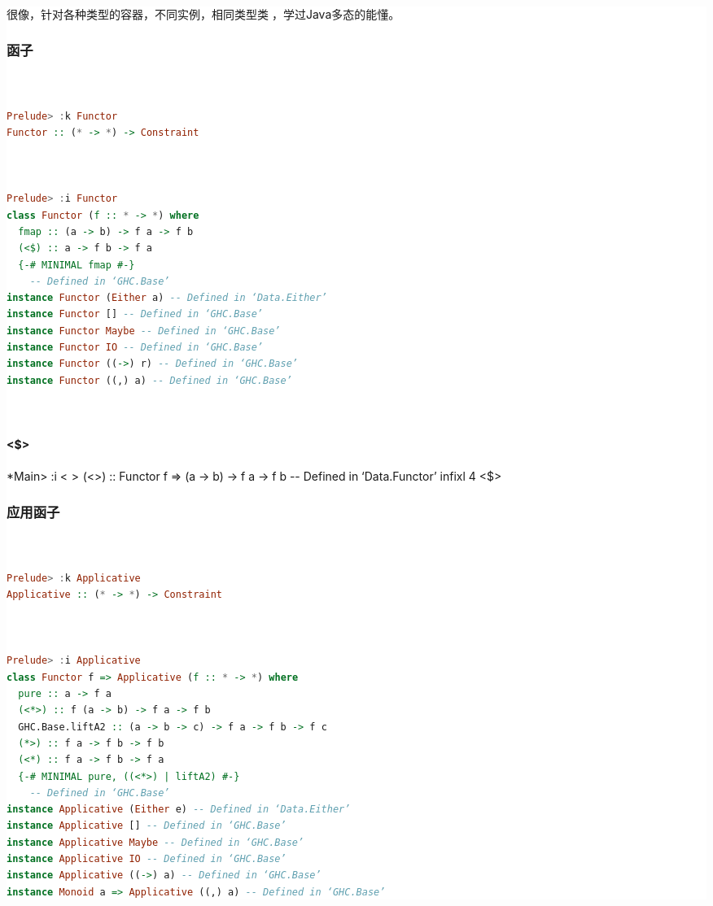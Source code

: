 很像，针对各种类型的容器，不同实例，相同类型类 ，学过Java多态的能懂。


### 函子



```haskell


Prelude> :k Functor
Functor :: (* -> *) -> Constraint



Prelude> :i Functor
class Functor (f :: * -> *) where
  fmap :: (a -> b) -> f a -> f b
  (<$) :: a -> f b -> f a
  {-# MINIMAL fmap #-}
  	-- Defined in ‘GHC.Base’
instance Functor (Either a) -- Defined in ‘Data.Either’
instance Functor [] -- Defined in ‘GHC.Base’
instance Functor Maybe -- Defined in ‘GHC.Base’
instance Functor IO -- Defined in ‘GHC.Base’
instance Functor ((->) r) -- Defined in ‘GHC.Base’
instance Functor ((,) a) -- Defined in ‘GHC.Base’




```
####   <$>
*Main> :i <$>
(<$>) :: Functor f => (a -> b) -> f a -> f b
  	-- Defined in ‘Data.Functor’
infixl 4 <$>


### 应用函子


```haskell


Prelude> :k Applicative
Applicative :: (* -> *) -> Constraint



Prelude> :i Applicative
class Functor f => Applicative (f :: * -> *) where
  pure :: a -> f a
  (<*>) :: f (a -> b) -> f a -> f b
  GHC.Base.liftA2 :: (a -> b -> c) -> f a -> f b -> f c
  (*>) :: f a -> f b -> f b
  (<*) :: f a -> f b -> f a
  {-# MINIMAL pure, ((<*>) | liftA2) #-}
  	-- Defined in ‘GHC.Base’
instance Applicative (Either e) -- Defined in ‘Data.Either’
instance Applicative [] -- Defined in ‘GHC.Base’
instance Applicative Maybe -- Defined in ‘GHC.Base’
instance Applicative IO -- Defined in ‘GHC.Base’
instance Applicative ((->) a) -- Defined in ‘GHC.Base’
instance Monoid a => Applicative ((,) a) -- Defined in ‘GHC.Base’

```
